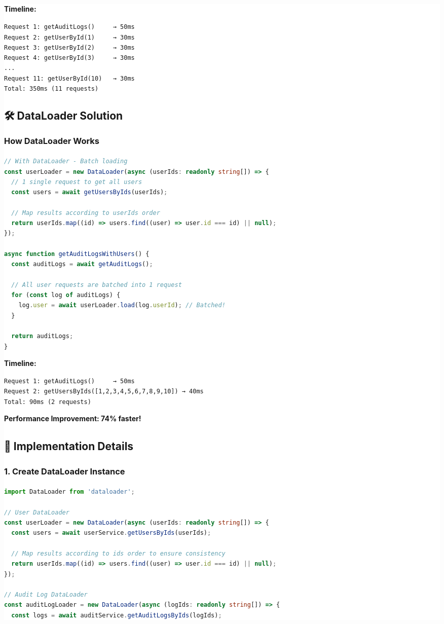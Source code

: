 **Timeline:**

```
Request 1: getAuditLogs()     → 50ms
Request 2: getUserById(1)     → 30ms
Request 3: getUserById(2)     → 30ms
Request 4: getUserById(3)     → 30ms
...
Request 11: getUserById(10)   → 30ms
Total: 350ms (11 requests)
```

## 🛠️ DataLoader Solution

### How DataLoader Works

```typescript
// With DataLoader - Batch loading
const userLoader = new DataLoader(async (userIds: readonly string[]) => {
  // 1 single request to get all users
  const users = await getUsersByIds(userIds);

  // Map results according to userIds order
  return userIds.map((id) => users.find((user) => user.id === id) || null);
});

async function getAuditLogsWithUsers() {
  const auditLogs = await getAuditLogs();

  // All user requests are batched into 1 request
  for (const log of auditLogs) {
    log.user = await userLoader.load(log.userId); // Batched!
  }

  return auditLogs;
}
```

**Timeline:**

```
Request 1: getAuditLogs()     → 50ms
Request 2: getUsersByIds([1,2,3,4,5,6,7,8,9,10]) → 40ms
Total: 90ms (2 requests)
```

**Performance Improvement: 74% faster!**

## 🔧 Implementation Details

### 1. Create DataLoader Instance

```typescript
import DataLoader from 'dataloader';

// User DataLoader
const userLoader = new DataLoader(async (userIds: readonly string[]) => {
  const users = await userService.getUsersByIds(userIds);
  
  // Map results according to ids order to ensure consistency
  return userIds.map((id) => users.find((user) => user.id === id) || null);
});

// Audit Log DataLoader
const auditLogLoader = new DataLoader(async (logIds: readonly string[]) => {
  const logs = await auditService.getAuditLogsByIds(logIds);
```